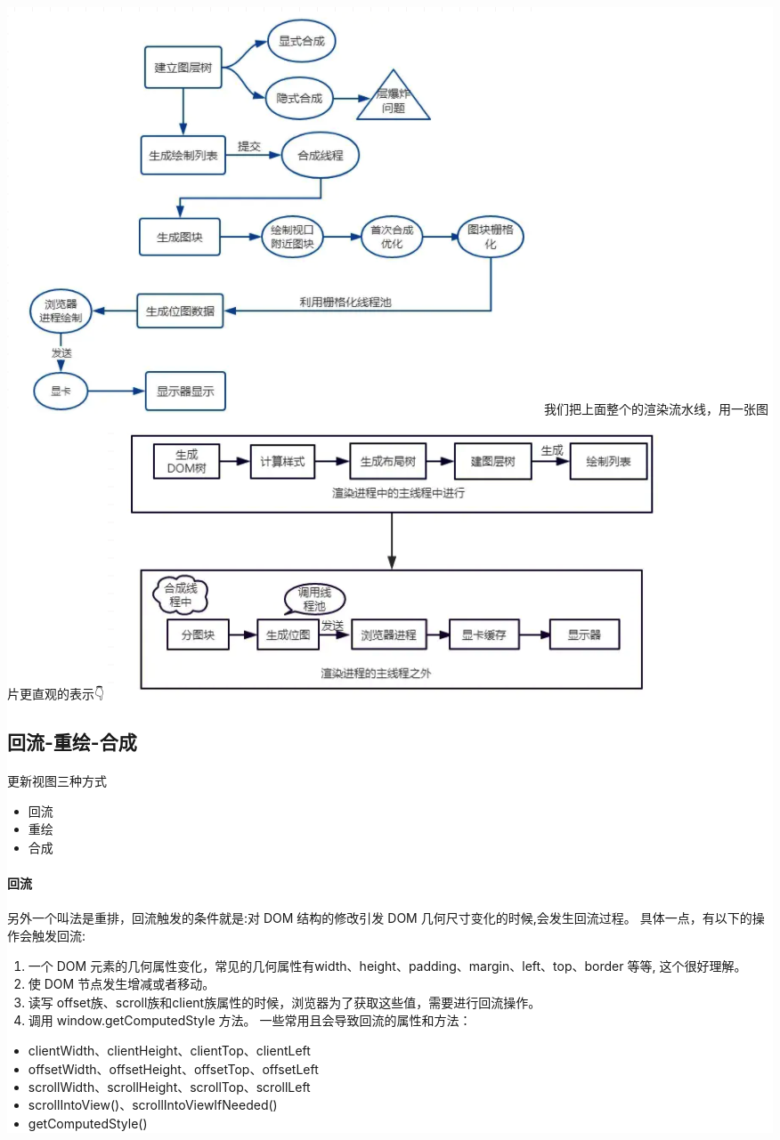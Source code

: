![avatar](../assets/render1.png)
我们把上面整个的渲染流水线，用一张图片更直观的表示👇
![avatar](../assets/render2.png)

## 回流-重绘-合成

更新视图三种方式
* 回流
* 重绘
* 合成

#### 回流
另外一个叫法是重排，回流触发的条件就是:对 DOM 结构的修改引发 DOM 几何尺寸变化的时候,会发生回流过程。
具体一点，有以下的操作会触发回流:
1. 一个 DOM 元素的几何属性变化，常见的几何属性有width、height、padding、margin、left、top、border 等等, 这个很好理解。
2. 使 DOM 节点发生增减或者移动。
3. 读写 offset族、scroll族和client族属性的时候，浏览器为了获取这些值，需要进行回流操作。
4. 调用 window.getComputedStyle 方法。
一些常用且会导致回流的属性和方法：
* clientWidth、clientHeight、clientTop、clientLeft
* offsetWidth、offsetHeight、offsetTop、offsetLeft
* scrollWidth、scrollHeight、scrollTop、scrollLeft
* scrollIntoView()、scrollIntoViewIfNeeded()
* getComputedStyle()